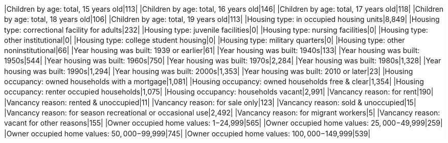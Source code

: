 |Children by age: total, 15 years old|113|
|Children by age: total, 16 years old|146|
|Children by age: total, 17 years old|118|
|Children by age: total, 18 years old|106|
|Children by age: total, 19 years old|113|
|Housing type: in occupied housing units|8,849|
|Housing type: correctional facility for adults|232|
|Housing type: juvenile facilities|0|
|Housing type: nursing facilities|0|
|Housing type: other institutional|0|
|Housing type: college student housing|0|
|Housing type: military quarters|0|
|Housing type: other noninstitutional|66|
|Year housing was built: 1939 or earlier|61|
|Year housing was built: 1940s|133|
|Year housing was built: 1950s|544|
|Year housing was built: 1960s|750|
|Year housing was built: 1970s|2,284|
|Year housing was built: 1980s|1,328|
|Year housing was built: 1990s|1,294|
|Year housing was built: 2000s|1,353|
|Year housing was built: 2010 or later|23|
|Housing occupancy: owned households with a mortgage|1,081|
|Housing occupancy: owned households free & clear|1,354|
|Housing occupancy: renter occupied households|1,075|
|Housing occupancy: households vacant|2,991|
|Vancancy reason: for rent|190|
|Vancancy reason: rented & unoccupied|11|
|Vancancy reason: for sale only|123|
|Vancancy reason: sold & unoccupied|15|
|Vancancy reason: for season recreational or occasional use|2,492|
|Vancancy reason: for migrant workers|5|
|Vancancy reason: vacant for other reasons|155|
|Owner occupied home values: $1-$24,999|565|
|Owner occupied home values: $25,000-$49,999|259|
|Owner occupied home values: $50,000-$99,999|745|
|Owner occupied home values: $100,000-$149,999|539|